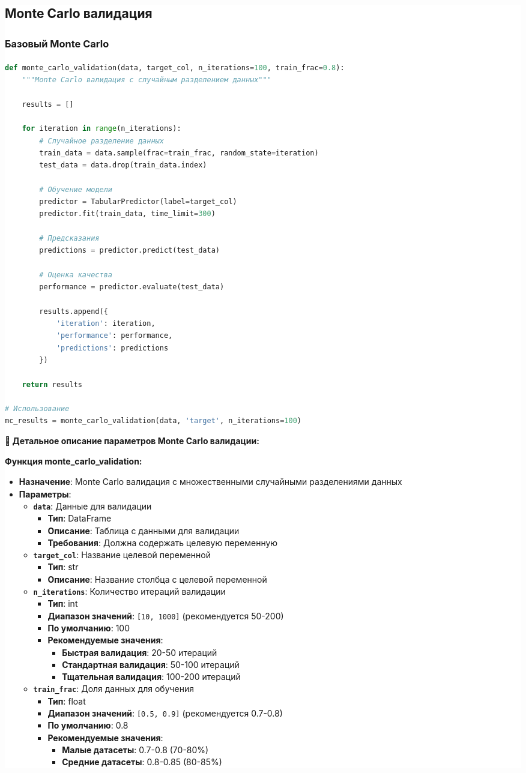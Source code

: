 ## Monte Carlo валидация

### Базовый Monte Carlo

```python
def monte_carlo_validation(data, target_col, n_iterations=100, train_frac=0.8):
    """Monte Carlo валидация с случайным разделением данных"""
    
    results = []
    
    for iteration in range(n_iterations):
        # Случайное разделение данных
        train_data = data.sample(frac=train_frac, random_state=iteration)
        test_data = data.drop(train_data.index)
        
        # Обучение модели
        predictor = TabularPredictor(label=target_col)
        predictor.fit(train_data, time_limit=300)
        
        # Предсказания
        predictions = predictor.predict(test_data)
        
        # Оценка качества
        performance = predictor.evaluate(test_data)
        
        results.append({
            'iteration': iteration,
            'performance': performance,
            'predictions': predictions
        })
    
    return results

# Использование
mc_results = monte_carlo_validation(data, 'target', n_iterations=100)
```

**🔧 Детальное описание параметров Monte Carlo валидации:**

**Функция monte_carlo_validation:**
- **Назначение**: Monte Carlo валидация с множественными случайными разделениями данных
- **Параметры**:
  - **`data`**: Данные для валидации
    - **Тип**: DataFrame
    - **Описание**: Таблица с данными для валидации
    - **Требования**: Должна содержать целевую переменную
  - **`target_col`**: Название целевой переменной
    - **Тип**: str
    - **Описание**: Название столбца с целевой переменной
  - **`n_iterations`**: Количество итераций валидации
    - **Тип**: int
    - **Диапазон значений**: `[10, 1000]` (рекомендуется 50-200)
    - **По умолчанию**: 100
    - **Рекомендуемые значения**:
      - **Быстрая валидация**: 20-50 итераций
      - **Стандартная валидация**: 50-100 итераций
      - **Тщательная валидация**: 100-200 итераций
  - **`train_frac`**: Доля данных для обучения
    - **Тип**: float
    - **Диапазон значений**: `[0.5, 0.9]` (рекомендуется 0.7-0.8)
    - **По умолчанию**: 0.8
    - **Рекомендуемые значения**:
      - **Малые датасеты**: 0.7-0.8 (70-80%)
      - **Средние датасеты**: 0.8-0.85 (80-85%)